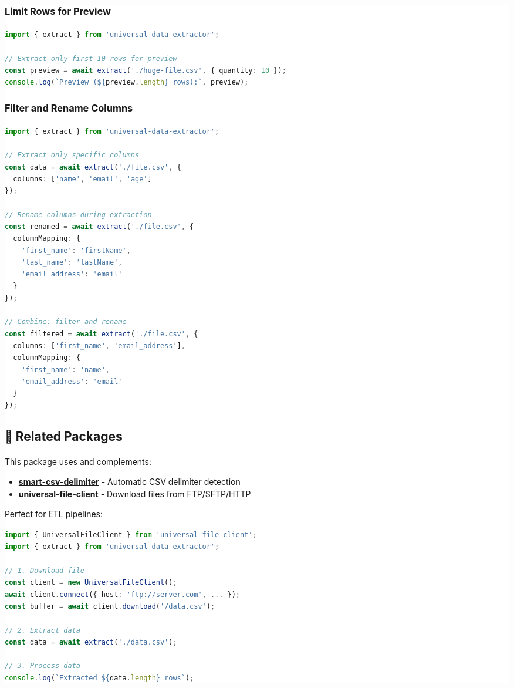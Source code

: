 ### Limit Rows for Preview

```typescript
import { extract } from 'universal-data-extractor';

// Extract only first 10 rows for preview
const preview = await extract('./huge-file.csv', { quantity: 10 });
console.log(`Preview (${preview.length} rows):`, preview);
```

### Filter and Rename Columns

```typescript
import { extract } from 'universal-data-extractor';

// Extract only specific columns
const data = await extract('./file.csv', {
  columns: ['name', 'email', 'age']
});

// Rename columns during extraction
const renamed = await extract('./file.csv', {
  columnMapping: {
    'first_name': 'firstName',
    'last_name': 'lastName',
    'email_address': 'email'
  }
});

// Combine: filter and rename
const filtered = await extract('./file.csv', {
  columns: ['first_name', 'email_address'],
  columnMapping: {
    'first_name': 'name',
    'email_address': 'email'
  }
});
```

## 🔗 Related Packages

This package uses and complements:
- **[smart-csv-delimiter](https://www.npmjs.com/package/smart-csv-delimiter)** - Automatic CSV delimiter detection
- **[universal-file-client](https://www.npmjs.com/package/universal-file-client)** - Download files from FTP/SFTP/HTTP

Perfect for ETL pipelines:
```typescript
import { UniversalFileClient } from 'universal-file-client';
import { extract } from 'universal-data-extractor';

// 1. Download file
const client = new UniversalFileClient();
await client.connect({ host: 'ftp://server.com', ... });
const buffer = await client.download('/data.csv');

// 2. Extract data
const data = await extract('./data.csv');

// 3. Process data
console.log(`Extracted ${data.length} rows`);
```
